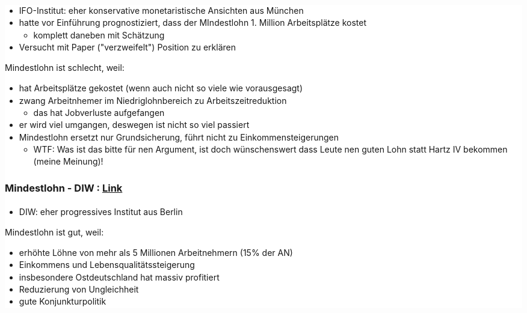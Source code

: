 * IFO-Institut: eher konservative monetaristische Ansichten aus München
* hatte vor Einführung prognostiziert, dass der MIndestlohn 1. Million Arbeitsplätze kostet
  * komplett daneben mit Schätzung
* Versucht mit Paper ("verzweifelt") Position zu erklären

Mindestlohn ist schlecht, weil:

* hat Arbeitsplätze gekostet (wenn auch nicht so viele wie vorausgesagt)
* zwang Arbeitnhemer im Niedriglohnbereich zu Arbeitszeitreduktion
  * das hat Jobverluste aufgefangen
* er wird viel umgangen, deswegen ist nicht so viel passiert
* Mindestlohn ersetzt nur Grundsicherung, führt nicht zu Einkommensteigerungen
  * WTF: Was ist das bitte für nen Argument, ist doch wünschenswert dass Leute nen guten Lohn statt Hartz IV bekommen (meine Meinung)!

### Mindestlohn - DIW : [Link](https://www.diw.de/de/diw_01.c.824335.de/nachrichten/ist_ein_mindestlohn_von_zwoelf_euro_sinnvoll.html)

* DIW: eher progressives Institut aus Berlin

Mindestlohn ist gut, weil:

* erhöhte Löhne von mehr als 5 Millionen Arbeitnehmern (15% der AN)
* Einkommens und Lebensqualitätssteigerung
* insbesondere Ostdeutschland hat massiv profitiert
* Reduzierung von Ungleichheit
* gute Konjunkturpolitik